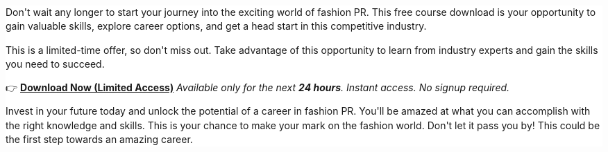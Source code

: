 Don't wait any longer to start your journey into the exciting world of fashion PR. This free course download is your opportunity to gain valuable skills, explore career options, and get a head start in this competitive industry.

This is a limited-time offer, so don't miss out. Take advantage of this opportunity to learn from industry experts and gain the skills you need to succeed.

👉 **[Download Now (Limited Access)](https://udemywork.com/fashion-pr-courses)**
_Available only for the next **24 hours**. Instant access. No signup required._

Invest in your future today and unlock the potential of a career in fashion PR. You'll be amazed at what you can accomplish with the right knowledge and skills. This is your chance to make your mark on the fashion world. Don't let it pass you by! This could be the first step towards an amazing career.
